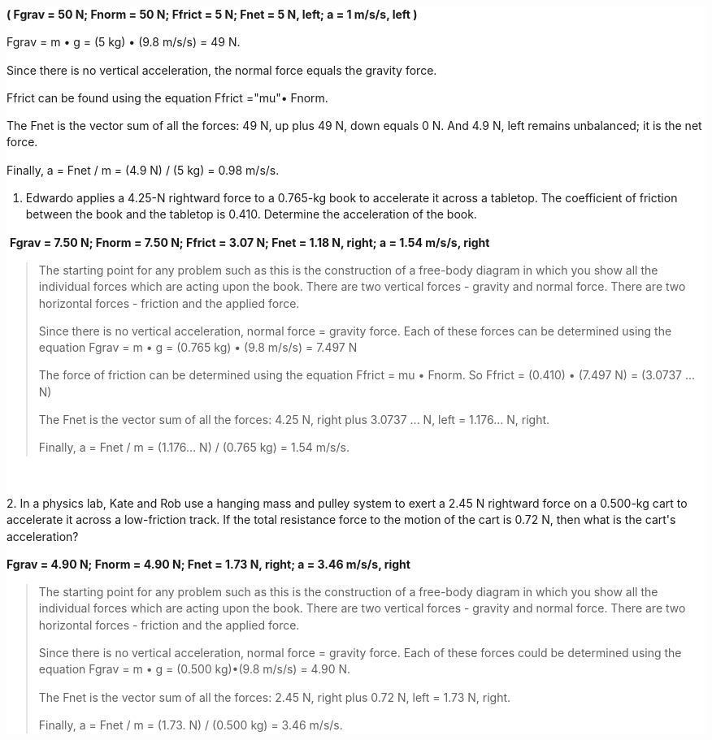 **( Fgrav = 50 N; Fnorm = 50 N; Ffrict = 5 N; Fnet = 5 N, left; a = 1
m/s/s, left )**

Fgrav = m • g = (5 kg) • (9.8 m/s/s) = 49 N.

Since there is no vertical acceleration, the normal force equals the
gravity force.

Ffrict can be found using the equation Ffrict =\"mu\"• Fnorm.

The Fnet is the vector sum of all the forces: 49 N, up plus 49 N, down
equals 0 N. And 4.9 N, left remains unbalanced; it is the net force.

Finally, a = Fnet / m = (4.9 N) / (5 kg) = 0.98 m/s/s.

1.  Edwardo applies a 4.25-N rightward force to a 0.765-kg book to
    accelerate it across a tabletop. The coefficient of friction between
    the book and the tabletop is 0.410. Determine the acceleration of
    the book.

 **Fgrav = 7.50 N; Fnorm = 7.50 N; Ffrict = 3.07 N; Fnet = 1.18 N,
right; a = 1.54 m/s/s, right**

> The starting point for any problem such as this is the construction of
> a free-body diagram in which you show all the individual forces which
> are acting upon the book. There are two vertical forces - gravity and
> normal force. There are two horizontal forces - friction and the
> applied force.
>
> Since there is no vertical acceleration, normal force = gravity force.
> Each of these forces can be determined using the equation Fgrav = m •
> g = (0.765 kg) • (9.8 m/s/s) = 7.497 N
>
> The force of friction can be determined using the equation Ffrict = mu
> • Fnorm. So Ffrict = (0.410) • (7.497 N) = (3.0737 \... N)
>
> The Fnet is the vector sum of all the forces: 4.25 N, right plus
> 3.0737 \... N, left = 1.176\... N, right.
>
> Finally, a = Fnet / m = (1.176\... N) / (0.765 kg) = 1.54 m/s/s. 

 

2\. In a physics lab, Kate and Rob use a hanging mass and pulley system
to exert a 2.45 N rightward force on a 0.500-kg cart to accelerate it
across a low-friction track. If the total resistance force to the motion
of the cart is 0.72 N, then what is the cart\'s acceleration?

**Fgrav = 4.90 N; Fnorm = 4.90 N; Fnet = 1.73 N, right; a = 3.46 m/s/s,
right**

> The starting point for any problem such as this is the construction of
> a free-body diagram in which you show all the individual forces which
> are acting upon the book. There are two vertical forces - gravity and
> normal force. There are two horizontal forces - friction and the
> applied force.
>
> Since there is no vertical acceleration, normal force = gravity force.
> Each of these forces could be determined using the equation Fgrav = m
> • g = (0.500 kg)•(9.8 m/s/s) = 4.90 N.
>
> The Fnet is the vector sum of all the forces: 2.45 N, right plus 0.72
> N, left = 1.73 N, right.
>
> Finally, a = Fnet / m = (1.73. N) / (0.500 kg) = 3.46 m/s/s. 
